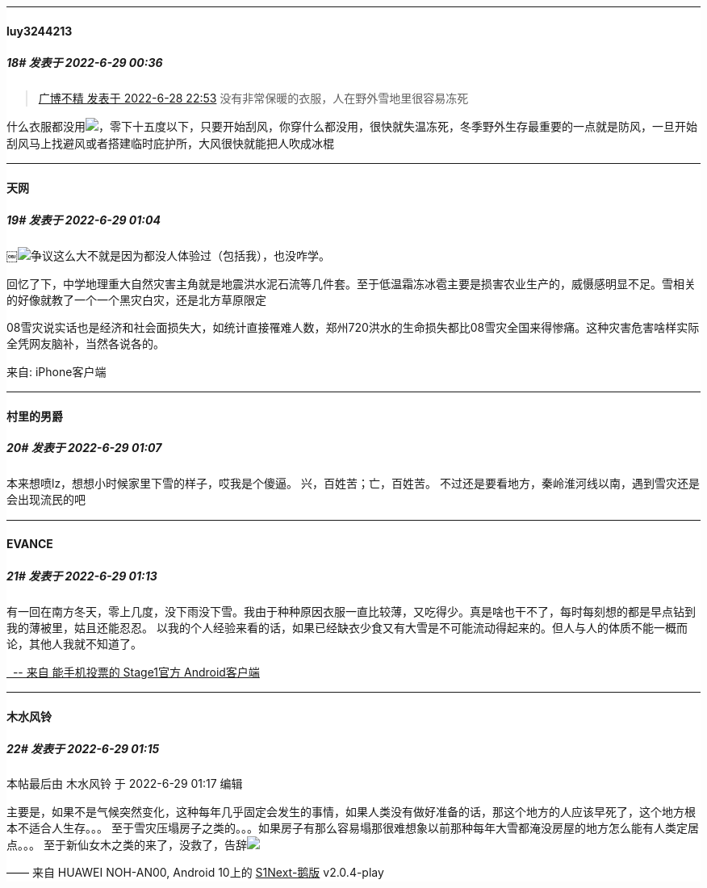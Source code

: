 *****

####  luy3244213  
##### 18#       发表于 2022-6-29 00:36

<blockquote><a href="httphttps://bbs.saraba1st.com/2b/forum.php?mod=redirect&amp;goto=findpost&amp;pid=56451341&amp;ptid=2078405" target="_blank">广博不精 发表于 2022-6-28 22:53</a>
没有非常保暖的衣服，人在野外雪地里很容易冻死</blockquote>
什么衣服都没用<img src="https://static.saraba1st.com/image/smiley/face2017/037.png" referrerpolicy="no-referrer">，零下十五度以下，只要开始刮风，你穿什么都没用，很快就失温冻死，冬季野外生存最重要的一点就是防风，一旦开始刮风马上找避风或者搭建临时庇护所，大风很快就能把人吹成冰棍

*****

####  天网  
##### 19#       发表于 2022-6-29 01:04

￼<img src="https://static.saraba1st.com/image/smiley/face2017/009.gif" referrerpolicy="no-referrer">争议这么大不就是因为都没人体验过（包括我），也没咋学。

回忆了下，中学地理重大自然灾害主角就是地震洪水泥石流等几件套。至于低温霜冻冰雹主要是损害农业生产的，威慑感明显不足。雪相关的好像就教了一个一个黑灾白灾，还是北方草原限定

08雪灾说实话也是经济和社会面损失大，如统计直接罹难人数，郑州720洪水的生命损失都比08雪灾全国来得惨痛。这种灾害危害啥样实际全凭网友脑补，当然各说各的。

来自: iPhone客户端

*****

####  村里的男爵  
##### 20#       发表于 2022-6-29 01:07

本来想喷lz，想想小时候家里下雪的样子，哎我是个傻逼。
兴，百姓苦；亡，百姓苦。
不过还是要看地方，秦岭淮河线以南，遇到雪灾还是会出现流民的吧

*****

####  EVANCE  
##### 21#       发表于 2022-6-29 01:13

有一回在南方冬天，零上几度，没下雨没下雪。我由于种种原因衣服一直比较薄，又吃得少。真是啥也干不了，每时每刻想的都是早点钻到我的薄被里，姑且还能忍忍。
以我的个人经验来看的话，如果已经缺衣少食又有大雪是不可能流动得起来的。但人与人的体质不能一概而论，其他人我就不知道了。

[  -- 来自 能手机投票的 Stage1官方 Android客户端](https://www.coolapk.com/apk/140634)

*****

####  木水风铃  
##### 22#       发表于 2022-6-29 01:15

 本帖最后由 木水风铃 于 2022-6-29 01:17 编辑 

主要是，如果不是气候突然变化，这种每年几乎固定会发生的事情，如果人类没有做好准备的话，那这个地方的人应该早死了，这个地方根本不适合人生存。。。
至于雪灾压塌房子之类的。。。如果房子有那么容易塌那很难想象以前那种每年大雪都淹没房屋的地方怎么能有人类定居点。。。
至于新仙女木之类的来了，没救了，告辞<img src="https://static.saraba1st.com/image/smiley/face2017/012.png" referrerpolicy="no-referrer">

—— 来自 HUAWEI NOH-AN00, Android 10上的 [S1Next-鹅版](https://github.com/ykrank/S1-Next/releases) v2.0.4-play
